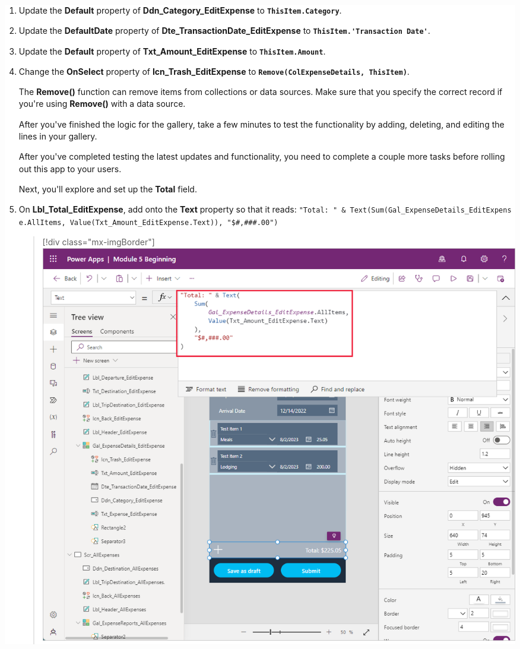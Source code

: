 1. Update the **Default** property of **Ddn_Category_EditExpense** to **`ThisItem.Category`**.

1. Update the **DefaultDate** property of **Dte_TransactionDate_EditExpense** to **`ThisItem.'Transaction Date'`**.

1. Update the **Default** property of **Txt_Amount_EditExpense** to **`ThisItem.Amount`**.

1. Change the **OnSelect** property of **Icn_Trash_EditExpense** to **`Remove(ColExpenseDetails, ThisItem)`**.

   The **Remove()** function can remove items from collections or data sources. Make sure that you specify the correct record if you're using **Remove()** with a data source.

   After you've finished the logic for the gallery, take a few minutes to test the functionality by adding, deleting, and editing the lines in your gallery.

   After you've completed testing the latest updates and functionality, you need to complete a couple more tasks before rolling out this app to your users.

   Next, you'll explore and set up the **Total** field. 

1. On **Lbl_Total_EditExpense**, add onto the **Text** property so that it reads: `"Total: " & Text(Sum(Gal_ExpenseDetails_EditExpense.AllItems, Value(Txt_Amount_EditExpense.Text)), "$#,###.00")`

   > [!div class="mx-imgBorder"]
   > [![Screenshot of Power Apps with the Total label selected and the Text property set.](../media/total.png)](../media/total.png#lightbox)
